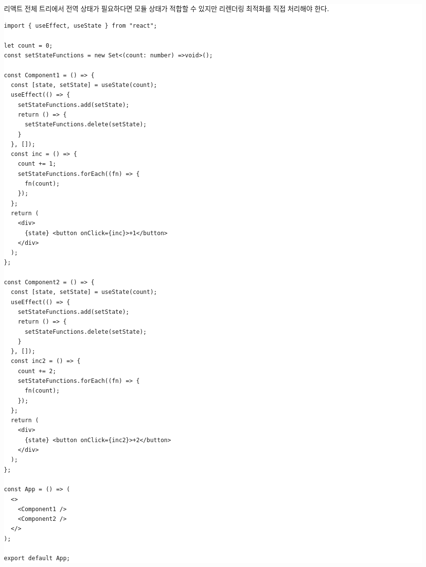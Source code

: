 리액트 전체 트리에서 전역 상태가 필요하다면 모듈 상태가 적합할 수 있지만 리렌더링 최적화를 직접 처리해야 한다.

```tsx
import { useEffect, useState } from "react";

let count = 0;
const setStateFunctions = new Set<(count: number) =>void>();

const Component1 = () => {
  const [state, setState] = useState(count);
  useEffect(() => {
    setStateFunctions.add(setState);
    return () => {
      setStateFunctions.delete(setState);
    }
  }, []);
  const inc = () => {
    count += 1;
    setStateFunctions.forEach((fn) => {
      fn(count);
    });
  };
  return (
    <div>
      {state} <button onClick={inc}>+1</button>
    </div>
  );
};

const Component2 = () => {
  const [state, setState] = useState(count);
  useEffect(() => {
    setStateFunctions.add(setState);
    return () => {
      setStateFunctions.delete(setState);
    }
  }, []);
  const inc2 = () => {
    count += 2;
    setStateFunctions.forEach((fn) => {
      fn(count);
    });
  };
  return (
    <div>
      {state} <button onClick={inc2}>+2</button>
    </div>
  );
};

const App = () => (
  <>
    <Component1 />
    <Component2 />
  </>
);

export default App;
```

